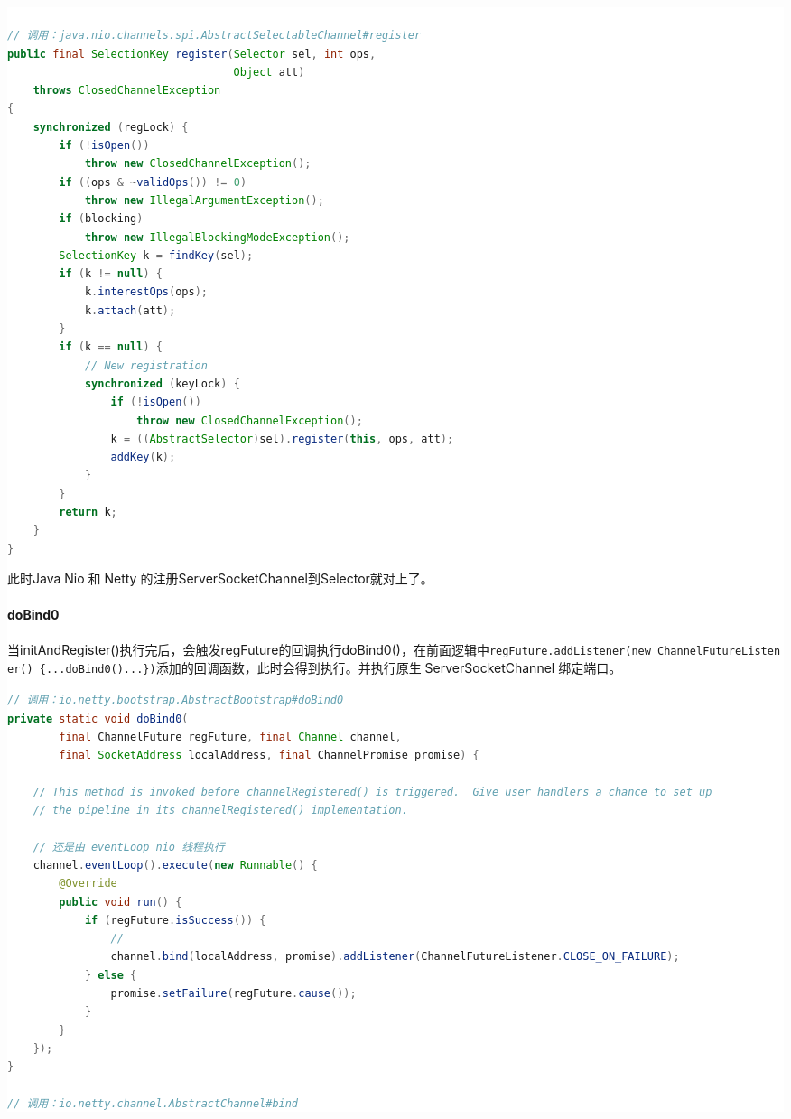 ```java

// 调用：java.nio.channels.spi.AbstractSelectableChannel#register
public final SelectionKey register(Selector sel, int ops,
                                   Object att)
    throws ClosedChannelException
{
    synchronized (regLock) {
        if (!isOpen())
            throw new ClosedChannelException();
        if ((ops & ~validOps()) != 0)
            throw new IllegalArgumentException();
        if (blocking)
            throw new IllegalBlockingModeException();
        SelectionKey k = findKey(sel);
        if (k != null) {
            k.interestOps(ops);
            k.attach(att);
        }
        if (k == null) {
            // New registration
            synchronized (keyLock) {
                if (!isOpen())
                    throw new ClosedChannelException();
                k = ((AbstractSelector)sel).register(this, ops, att);
                addKey(k);
            }
        }
        return k;
    }
}
```

此时Java Nio 和 Netty 的注册ServerSocketChannel到Selector就对上了。

#### doBind0

当initAndRegister()执行完后，会触发regFuture的回调执行doBind0()，在前面逻辑中`regFuture.addListener(new ChannelFutureListener() {...doBind0()...})`添加的回调函数，此时会得到执行。并执行原生 ServerSocketChannel 绑定端口。

```java
// 调用：io.netty.bootstrap.AbstractBootstrap#doBind0
private static void doBind0(
        final ChannelFuture regFuture, final Channel channel,
        final SocketAddress localAddress, final ChannelPromise promise) {

    // This method is invoked before channelRegistered() is triggered.  Give user handlers a chance to set up
    // the pipeline in its channelRegistered() implementation.

    // 还是由 eventLoop nio 线程执行
    channel.eventLoop().execute(new Runnable() {
        @Override
        public void run() {
            if (regFuture.isSuccess()) {
                // 
                channel.bind(localAddress, promise).addListener(ChannelFutureListener.CLOSE_ON_FAILURE);
            } else {
                promise.setFailure(regFuture.cause());
            }
        }
    });
}

// 调用：io.netty.channel.AbstractChannel#bind
```